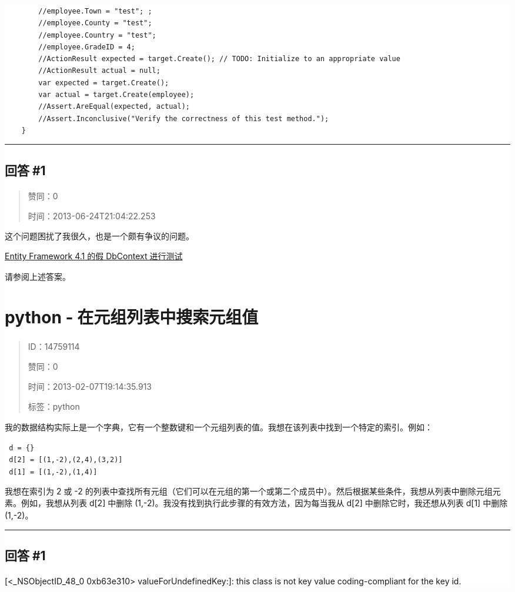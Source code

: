 ```
        //employee.Town = "test"; ;
        //employee.County = "test";
        //employee.Country = "test";
        //employee.GradeID = 4;
        //ActionResult expected = target.Create(); // TODO: Initialize to an appropriate value
        //ActionResult actual = null;
        var expected = target.Create();
        var actual = target.Create(employee);
        //Assert.AreEqual(expected, actual);
        //Assert.Inconclusive("Verify the correctness of this test method.");
    } 
```

* * *

## 回答 #1

> 赞同：0
> 
> 时间：2013-06-24T21:04:22.253

这个问题困扰了我很久，也是一个颇有争议的问题。

[Entity Framework 4.1 的假 DbContext 进行测试](https://stackoverflow.com/questions/6904139/fake-dbcontext-of-entity-framework-4-1-to-test)

请参阅上述答案。

# python - 在元组列表中搜索元组值

> ID：14759114
> 
> 赞同：0
> 
> 时间：2013-02-07T19:14:35.913
> 
> 标签：python

我的数据结构实际上是一个字典，它有一个整数键和一个元组列表的值。我想在该列表中找到一个特定的索引。例如：

```
 d = {}
 d[2] = [(1,-2),(2,4),(3,2)]
 d[1] = [(1,-2),(1,4)] 
```

我想在索引为 2 或 -2 的列表中查找所有元组（它们可以在元组的第一个或第二个成员中）。然后根据某些条件，我想从列表中删除元组元素。例如，我想从列表 d[2] 中删除 (1,-2)。我没有找到执行此步骤的有效方法，因为每当我从 d[2] 中删除它时，我还想从列表 d[1] 中删除 (1,-2)。

* * *

## 回答 #1


[<_NSObjectID_48_0 0xb63e310> valueForUndefinedKey:]: this class is not key value coding-compliant for the key id. 